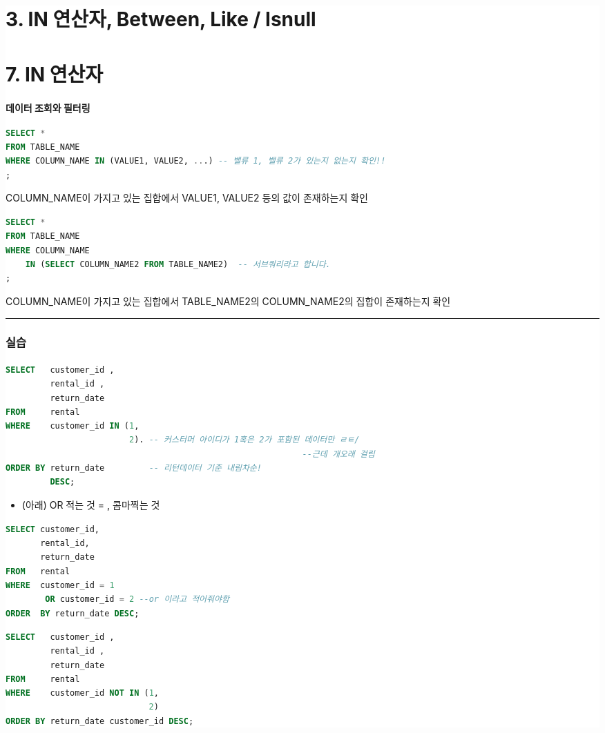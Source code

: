 # 3. IN 연산자, Between, Like / Isnull

# 7. IN 연산자

**데이터 조회와 필터링**

```sql
SELECT *
FROM TABLE_NAME
WHERE COLUMN_NAME IN (VALUE1, VALUE2, ...) -- 밸류 1, 밸류 2가 있는지 없는지 확인!! 
;
```

COLUMN_NAME이 가지고 있는 집합에서 VALUE1, VALUE2 등의 값이 존재하는지 확인

```sql
SELECT *
FROM TABLE_NAME
WHERE COLUMN_NAME 
	IN (SELECT COLUMN_NAME2 FROM TABLE_NAME2)  -- 서브쿼리라고 합니다.
;
```

COLUMN_NAME이 가지고 있는 집합에서 TABLE_NAME2의 COLUMN_NAME2의 집합이 존재하는지 확인

---

### 실습

```sql
SELECT   customer_id ,
         rental_id ,
         return_date
FROM     rental
WHERE    customer_id IN (1,
                         2). -- 커스터머 아이디가 1혹은 2가 포함된 데이터만 ㄹㅌ/ 
															--근데 개오래 걸림
ORDER BY return_date         -- 리턴데이터 기준 내림차순!
         DESC;
```

- (아래) OR 적는 것  = , 콤마찍는 것

```sql
SELECT customer_id,
       rental_id,
       return_date
FROM   rental
WHERE  customer_id = 1
        OR customer_id = 2 --or 이라고 적어줘야함
ORDER  BY return_date DESC;
```

```sql
SELECT   customer_id ,
         rental_id ,
         return_date
FROM     rental
WHERE    customer_id NOT IN (1,
                             2)
ORDER BY return_date customer_id DESC;
```

